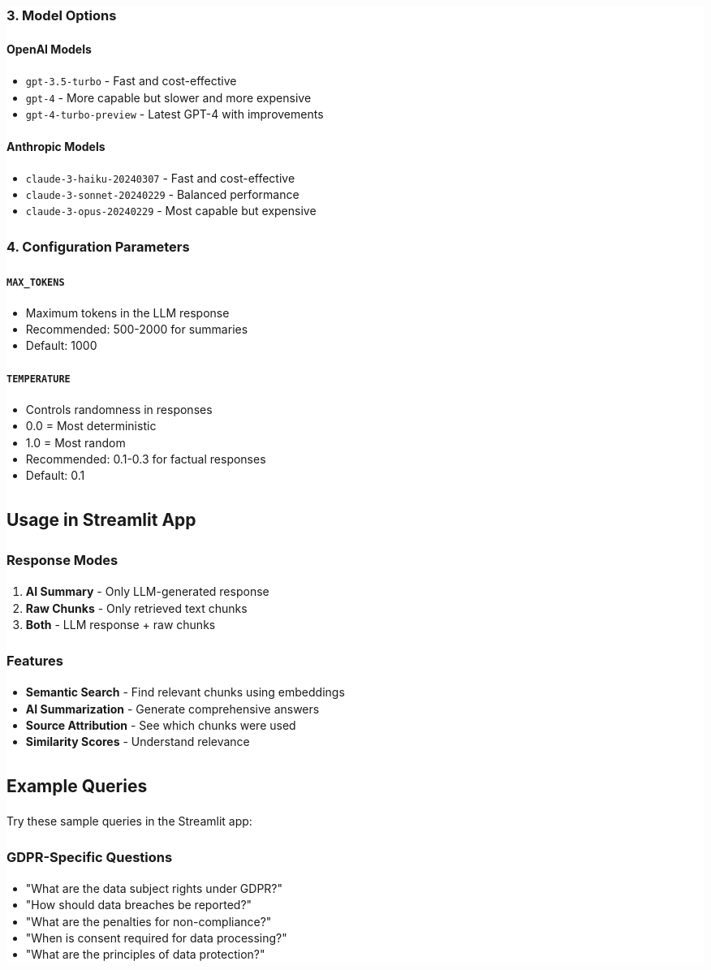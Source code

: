 ### 3. Model Options

#### OpenAI Models
- `gpt-3.5-turbo` - Fast and cost-effective
- `gpt-4` - More capable but slower and more expensive
- `gpt-4-turbo-preview` - Latest GPT-4 with improvements

#### Anthropic Models
- `claude-3-haiku-20240307` - Fast and cost-effective
- `claude-3-sonnet-20240229` - Balanced performance
- `claude-3-opus-20240229` - Most capable but expensive

### 4. Configuration Parameters

#### `MAX_TOKENS`
- Maximum tokens in the LLM response
- Recommended: 500-2000 for summaries
- Default: 1000

#### `TEMPERATURE`
- Controls randomness in responses
- 0.0 = Most deterministic
- 1.0 = Most random
- Recommended: 0.1-0.3 for factual responses
- Default: 0.1

## Usage in Streamlit App

### Response Modes
1. **AI Summary** - Only LLM-generated response
2. **Raw Chunks** - Only retrieved text chunks
3. **Both** - LLM response + raw chunks

### Features
- **Semantic Search** - Find relevant chunks using embeddings
- **AI Summarization** - Generate comprehensive answers
- **Source Attribution** - See which chunks were used
- **Similarity Scores** - Understand relevance

## Example Queries

Try these sample queries in the Streamlit app:

### GDPR-Specific Questions
- "What are the data subject rights under GDPR?"
- "How should data breaches be reported?"
- "What are the penalties for non-compliance?"
- "When is consent required for data processing?"
- "What are the principles of data protection?"
